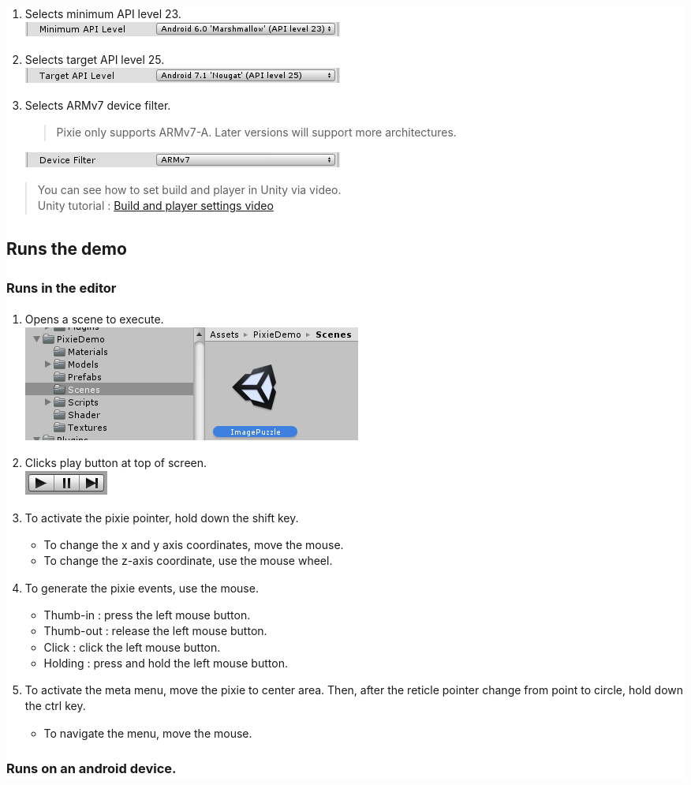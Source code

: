 1. Selects minimum API level 23.  
    ![Image](./img/minimum_api_level.png)

1. Selects target API level 25.  
    ![Image](./img/target_api_level.png)

1. Selects ARMv7 device filter.  
    > Pixie only supports ARMv7-A. Later versions will support more architectures.
    
    ![Image](./img/device_filter.png)

> You can see how to set build and player in Unity via video.  
> Unity tutorial : [Build and player settings video]

## Runs the demo

### Runs in the editor

1. Opens a scene to execute.  
    ![Image](./img/image_puzzle_scene.png)

1. Clicks play button at top of screen.  
    ![Image](./img/play.png)

1. To activate the pixie pointer, hold down the shift key.
    - To change the x and y axis coordinates, move the mouse.
    - To change the z-axis coordinate, use the mouse wheel.

1. To generate the pixie events, use the mouse.
    - Thumb-in : press the left mouse button.
    - Thumb-out : release the left mouse button.
    - Click : click the left mouse button.
    - Holding : press and hold the left mouse button.

1. To activate the meta menu, move the pixie to center area. 
   Then, after the reticle pointer change from point to circle, hold down the ctrl key.
    - To navigate the menu, move the mouse.

### Runs on an android device.


[Deepixel Inc.]: http://www.deepixel.xyz
[Build and player settings video]: https://unity3d.com/learn/tutorials/topics/interface-essentials/build-and-player-settings?playlist=17090
[UI Events and Event Triggers]: https://unity3d.com/learn/tutorials/topics/user-interface-ui/ui-events-and-event-triggers
[Using Asset Store]: https://unity3d.com/learn/tutorials/topics/asset-store/using-asset-store
[Colliders as Triggers]: https://unity3d.com/learn/tutorials/topics/physics/colliders-triggers
[PixieUnity API Reference]: https://deepixel-dev1.github.io/pixieunity/api